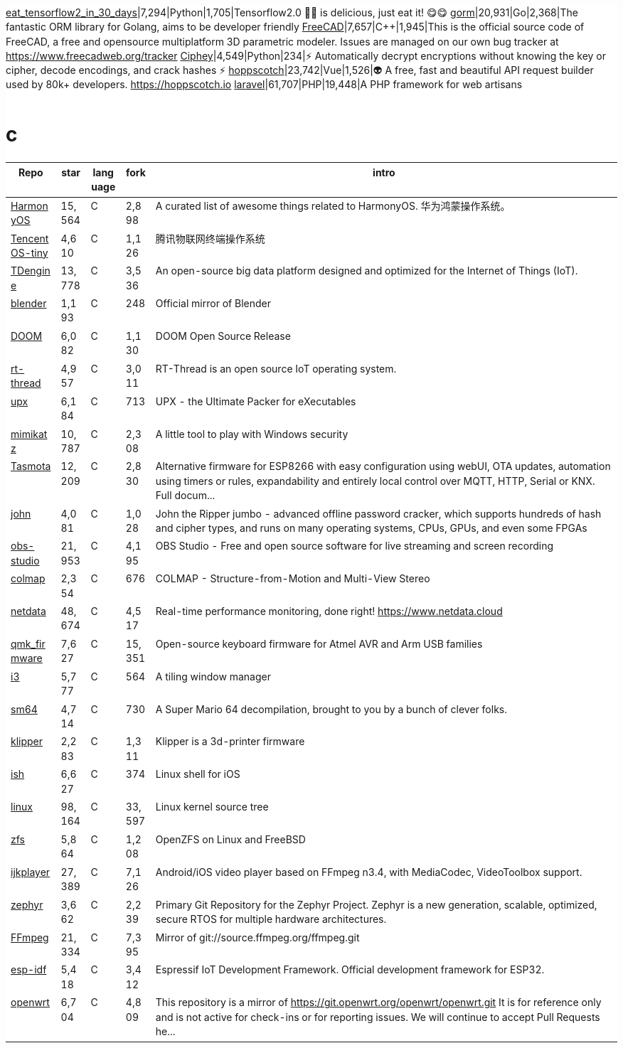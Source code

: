 [eat_tensorflow2_in_30_days](https://github.com/lyhue1991/eat_tensorflow2_in_30_days)|7,294|Python|1,705|Tensorflow2.0 🍎🍊 is delicious, just eat it! 😋😋
[gorm](https://github.com/go-gorm/gorm)|20,931|Go|2,368|The fantastic ORM library for Golang, aims to be developer friendly
[FreeCAD](https://github.com/FreeCAD/FreeCAD)|7,657|C++|1,945|This is the official source code of FreeCAD, a free and opensource multiplatform 3D parametric modeler. Issues are managed on our own bug tracker at https://www.freecadweb.org/tracker
[Ciphey](https://github.com/Ciphey/Ciphey)|4,549|Python|234|⚡ Automatically decrypt encryptions without knowing the key or cipher, decode encodings, and crack hashes ⚡
[hoppscotch](https://github.com/hoppscotch/hoppscotch)|23,742|Vue|1,526|👽 A free, fast and beautiful API request builder used by 80k+ developers. https://hoppscotch.io
[laravel](https://github.com/laravel/laravel)|61,707|PHP|19,448|A PHP framework for web artisans


# c

Repo|star|language|fork|intro
-|-|-|-|-
[HarmonyOS](https://github.com/Awesome-HarmonyOS/HarmonyOS)|15,564|C|2,898|A curated list of awesome things related to HarmonyOS. 华为鸿蒙操作系统。
[TencentOS-tiny](https://github.com/Tencent/TencentOS-tiny)|4,610|C|1,126|腾讯物联网终端操作系统
[TDengine](https://github.com/taosdata/TDengine)|13,778|C|3,536|An open-source big data platform designed and optimized for the Internet of Things (IoT).
[blender](https://github.com/blender/blender)|1,193|C|248|Official mirror of Blender
[DOOM](https://github.com/id-Software/DOOM)|6,082|C|1,130|DOOM Open Source Release
[rt-thread](https://github.com/RT-Thread/rt-thread)|4,957|C|3,011|RT-Thread is an open source IoT operating system.
[upx](https://github.com/upx/upx)|6,184|C|713|UPX - the Ultimate Packer for eXecutables
[mimikatz](https://github.com/gentilkiwi/mimikatz)|10,787|C|2,308|A little tool to play with Windows security
[Tasmota](https://github.com/arendst/Tasmota)|12,209|C|2,830|Alternative firmware for ESP8266 with easy configuration using webUI, OTA updates, automation using timers or rules, expandability and entirely local control over MQTT, HTTP, Serial or KNX. Full docum...
[john](https://github.com/openwall/john)|4,081|C|1,028|John the Ripper jumbo - advanced offline password cracker, which supports hundreds of hash and cipher types, and runs on many operating systems, CPUs, GPUs, and even some FPGAs
[obs-studio](https://github.com/obsproject/obs-studio)|21,953|C|4,195|OBS Studio - Free and open source software for live streaming and screen recording
[colmap](https://github.com/colmap/colmap)|2,354|C|676|COLMAP - Structure-from-Motion and Multi-View Stereo
[netdata](https://github.com/netdata/netdata)|48,674|C|4,517|Real-time performance monitoring, done right! https://www.netdata.cloud
[qmk_firmware](https://github.com/qmk/qmk_firmware)|7,627|C|15,351|Open-source keyboard firmware for Atmel AVR and Arm USB families
[i3](https://github.com/i3/i3)|5,777|C|564|A tiling window manager
[sm64](https://github.com/n64decomp/sm64)|4,714|C|730|A Super Mario 64 decompilation, brought to you by a bunch of clever folks.
[klipper](https://github.com/KevinOConnor/klipper)|2,283|C|1,311|Klipper is a 3d-printer firmware
[ish](https://github.com/ish-app/ish)|6,627|C|374|Linux shell for iOS
[linux](https://github.com/torvalds/linux)|98,164|C|33,597|Linux kernel source tree
[zfs](https://github.com/openzfs/zfs)|5,864|C|1,208|OpenZFS on Linux and FreeBSD
[ijkplayer](https://github.com/bilibili/ijkplayer)|27,389|C|7,126|Android/iOS video player based on FFmpeg n3.4, with MediaCodec, VideoToolbox support.
[zephyr](https://github.com/zephyrproject-rtos/zephyr)|3,662|C|2,239|Primary Git Repository for the Zephyr Project. Zephyr is a new generation, scalable, optimized, secure RTOS for multiple hardware architectures.
[FFmpeg](https://github.com/FFmpeg/FFmpeg)|21,334|C|7,395|Mirror of git://source.ffmpeg.org/ffmpeg.git
[esp-idf](https://github.com/espressif/esp-idf)|5,418|C|3,412|Espressif IoT Development Framework. Official development framework for ESP32.
[openwrt](https://github.com/openwrt/openwrt)|6,704|C|4,809|This repository is a mirror of https://git.openwrt.org/openwrt/openwrt.git It is for reference only and is not active for check-ins or for reporting issues. We will continue to accept Pull Requests he...
